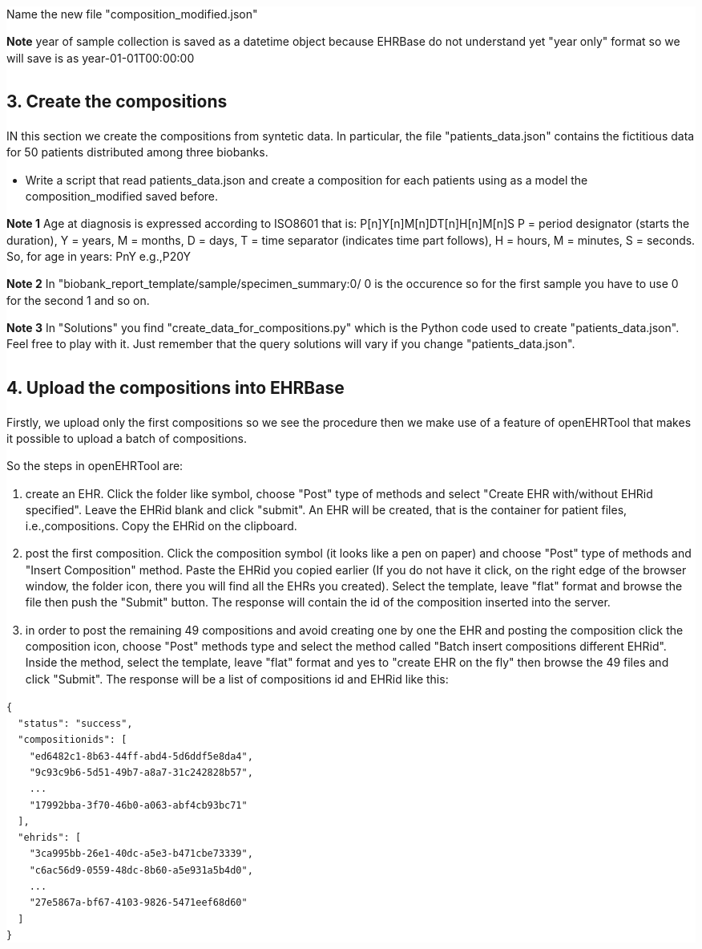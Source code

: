 Name the new file "composition_modified.json"

**Note** year of sample collection is saved as a datetime object because EHRBase do not understand yet "year only" format so we will save is as year-01-01T00:00:00

## 3. Create the compositions
IN this section we create the compositions from syntetic data. In particular, the file "patients_data.json" contains the fictitious data for 50 patients distributed among three biobanks. 

- Write a script that read patients_data.json and create a composition for each patients using as a model the composition_modified saved before.

**Note 1** Age at diagnosis is expressed according to ISO8601 that is:
P[n]Y[n]M[n]DT[n]H[n]M[n]S
P = period designator (starts the duration), Y = years, M = months, D = days, T = time separator (indicates time part follows), H = hours, M = minutes, S = seconds. So, for age in years: PnY e.g.,P20Y

**Note 2**  In "biobank_report_template/sample/specimen_summary:0/ 0 is the occurence so for the first sample you have to use 0 for the second 1 and so on.

**Note 3** In "Solutions" you find "create_data_for_compositions.py" which is the Python code used to create "patients_data.json". Feel free to play with it. Just remember that the query solutions will vary if you change "patients_data.json".

## 4. Upload the compositions into EHRBase

Firstly, we upload only the first compositions so we see the procedure then we make use of a feature of openEHRTool that makes it possible to upload a batch of compositions.

So the steps in openEHRTool are:

1. create an EHR. Click the folder like symbol, choose "Post" type of methods and select "Create EHR with/without EHRid specified". Leave the EHRid blank and click "submit". An EHR will be created, that is the container for patient files, i.e.,compositions. Copy the EHRid on the clipboard.


2. post the first composition. Click the composition symbol (it looks like a pen on paper) and choose "Post" type of methods and "Insert Composition" method. Paste the EHRid you copied earlier (If you do not have it click, on the right edge of the browser window, the folder icon, there you will find all the EHRs you created). Select the template, leave "flat" format and browse the file then push the "Submit" button. The response will contain the id of the composition inserted into the server.

3. in order to post the remaining 49 compositions and avoid creating one by one the EHR and posting the composition click the composition icon, choose "Post" methods type and select the method called "Batch insert compositions different EHRid". Inside the method, select the template, leave "flat" format and yes to "create EHR on the fly" then browse the 49 files and click "Submit". The response will be a list of compositions id and EHRid like this:
```
{
  "status": "success",
  "compositionids": [
    "ed6482c1-8b63-44ff-abd4-5d6ddf5e8da4",
    "9c93c9b6-5d51-49b7-a8a7-31c242828b57",
    ...
    "17992bba-3f70-46b0-a063-abf4cb93bc71"
  ],
  "ehrids": [
    "3ca995bb-26e1-40dc-a5e3-b471cbe73339",
    "c6ac56d9-0559-48dc-8b60-a5e931a5b4d0",
    ...
    "27e5867a-bf67-4103-9826-5471eef68d60"
  ]
}
```
